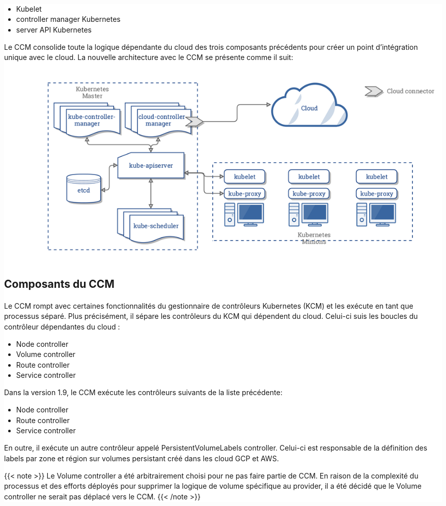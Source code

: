 * Kubelet
* controller manager Kubernetes
* server API Kubernetes 

Le CCM consolide toute la logique dépendante du cloud des trois composants précédents pour créer un point d’intégration unique avec le cloud. La nouvelle architecture avec le CCM se présente comme il suit:

![CCM Kube Arch](/images/docs/post-ccm-arch.png)

## Composants du CCM

Le CCM rompt avec certaines fonctionnalités du gestionnaire de contrôleurs Kubernetes (KCM) et les exécute en tant que processus séparé. Plus précisément, il sépare les contrôleurs du KCM qui dépendent du cloud. Celui-ci suis les boucles du contrôleur dépendantes du cloud :

 * Node controller
 * Volume controller
 * Route controller
 * Service controller

Dans la version 1.9, le CCM exécute les contrôleurs suivants de la liste précédente:

* Node controller
* Route controller
* Service controller

En outre, il exécute un autre contrôleur appelé PersistentVolumeLabels controller. Celui-ci est responsable de la définition des labels par zone et région sur volumes persistant créé dans les cloud ​​GCP et AWS.

{{< note >}}
Le Volume controller a été arbitrairement choisi pour ne pas faire partie de CCM. En raison de la complexité du processus et des efforts déployés pour supprimer la logique de volume spécifique au provider, il a été décidé que le Volume controller ne serait pas déplacé vers le CCM.
{{< /note >}}
